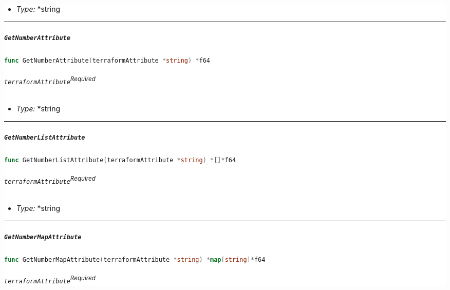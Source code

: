 - *Type:* *string

---

##### `GetNumberAttribute` <a name="GetNumberAttribute" id="rhizo-co-terraform-provider-oci.dataOciOperatorAccessControlAccessRequestAuditLogReport.DataOciOperatorAccessControlAccessRequestAuditLogReport.getNumberAttribute"></a>

```go
func GetNumberAttribute(terraformAttribute *string) *f64
```

###### `terraformAttribute`<sup>Required</sup> <a name="terraformAttribute" id="rhizo-co-terraform-provider-oci.dataOciOperatorAccessControlAccessRequestAuditLogReport.DataOciOperatorAccessControlAccessRequestAuditLogReport.getNumberAttribute.parameter.terraformAttribute"></a>

- *Type:* *string

---

##### `GetNumberListAttribute` <a name="GetNumberListAttribute" id="rhizo-co-terraform-provider-oci.dataOciOperatorAccessControlAccessRequestAuditLogReport.DataOciOperatorAccessControlAccessRequestAuditLogReport.getNumberListAttribute"></a>

```go
func GetNumberListAttribute(terraformAttribute *string) *[]*f64
```

###### `terraformAttribute`<sup>Required</sup> <a name="terraformAttribute" id="rhizo-co-terraform-provider-oci.dataOciOperatorAccessControlAccessRequestAuditLogReport.DataOciOperatorAccessControlAccessRequestAuditLogReport.getNumberListAttribute.parameter.terraformAttribute"></a>

- *Type:* *string

---

##### `GetNumberMapAttribute` <a name="GetNumberMapAttribute" id="rhizo-co-terraform-provider-oci.dataOciOperatorAccessControlAccessRequestAuditLogReport.DataOciOperatorAccessControlAccessRequestAuditLogReport.getNumberMapAttribute"></a>

```go
func GetNumberMapAttribute(terraformAttribute *string) *map[string]*f64
```

###### `terraformAttribute`<sup>Required</sup> <a name="terraformAttribute" id="rhizo-co-terraform-provider-oci.dataOciOperatorAccessControlAccessRequestAuditLogReport.DataOciOperatorAccessControlAccessRequestAuditLogReport.getNumberMapAttribute.parameter.terraformAttribute"></a>
